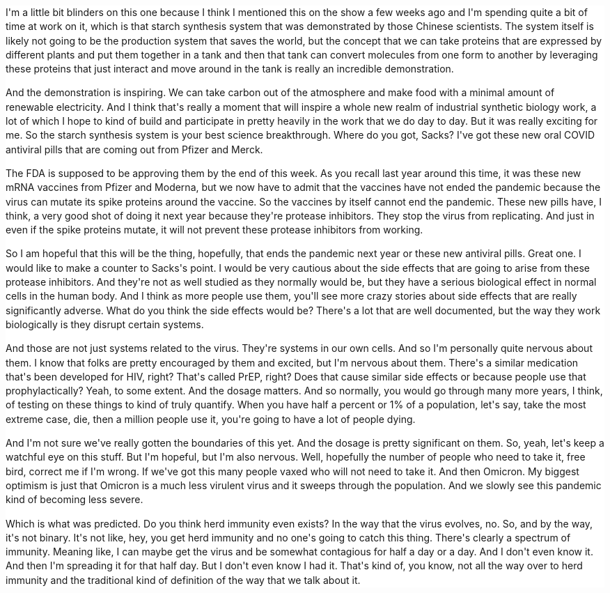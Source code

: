 I'm a little bit blinders on this one because I think I mentioned this on the show a few weeks ago and I'm spending quite a bit of time at work on it, which is that starch synthesis system that was demonstrated by those Chinese scientists. The system itself is likely not going to be the production system that saves the world, but the concept that we can take proteins that are expressed by different plants and put them together in a tank and then that tank can convert molecules from one form to another by leveraging these proteins that just interact and move around in the tank is really an incredible demonstration.

And the demonstration is inspiring. We can take carbon out of the atmosphere and make food with a minimal amount of renewable electricity. And I think that's really a moment that will inspire a whole new realm of industrial synthetic biology work, a lot of which I hope to kind of build and participate in pretty heavily in the work that we do day to day. But it was really exciting for me. So the starch synthesis system is your best science breakthrough. Where do you got, Sacks? I've got these new oral COVID antiviral pills that are coming out from Pfizer and Merck.

The FDA is supposed to be approving them by the end of this week. As you recall last year around this time, it was these new mRNA vaccines from Pfizer and Moderna, but we now have to admit that the vaccines have not ended the pandemic because the virus can mutate its spike proteins around the vaccine. So the vaccines by itself cannot end the pandemic. These new pills have, I think, a very good shot of doing it next year because they're protease inhibitors. They stop the virus from replicating. And just in even if the spike proteins mutate, it will not prevent these protease inhibitors from working.

So I am hopeful that this will be the thing, hopefully, that ends the pandemic next year or these new antiviral pills. Great one. I would like to make a counter to Sacks's point. I would be very cautious about the side effects that are going to arise from these protease inhibitors. And they're not as well studied as they normally would be, but they have a serious biological effect in normal cells in the human body. And I think as more people use them, you'll see more crazy stories about side effects that are really significantly adverse. What do you think the side effects would be? There's a lot that are well documented, but the way they work biologically is they disrupt certain systems.

And those are not just systems related to the virus. They're systems in our own cells. And so I'm personally quite nervous about them. I know that folks are pretty encouraged by them and excited, but I'm nervous about them. There's a similar medication that's been developed for HIV, right? That's called PrEP, right? Does that cause similar side effects or because people use that prophylactically? Yeah, to some extent. And the dosage matters. And so normally, you would go through many more years, I think, of testing on these things to kind of truly quantify. When you have half a percent or 1% of a population, let's say, take the most extreme case, die, then a million people use it, you're going to have a lot of people dying.

And I'm not sure we've really gotten the boundaries of this yet. And the dosage is pretty significant on them. So, yeah, let's keep a watchful eye on this stuff. But I'm hopeful, but I'm also nervous. Well, hopefully the number of people who need to take it, free bird, correct me if I'm wrong. If we've got this many people vaxed who will not need to take it. And then Omicron. My biggest optimism is just that Omicron is a much less virulent virus and it sweeps through the population. And we slowly see this pandemic kind of becoming less severe.

Which is what was predicted. Do you think herd immunity even exists? In the way that the virus evolves, no. So, and by the way, it's not binary. It's not like, hey, you get herd immunity and no one's going to catch this thing. There's clearly a spectrum of immunity. Meaning like, I can maybe get the virus and be somewhat contagious for half a day or a day. And I don't even know it. And then I'm spreading it for that half day. But I don't even know I had it. That's kind of, you know, not all the way over to herd immunity and the traditional kind of definition of the way that we talk about it.
